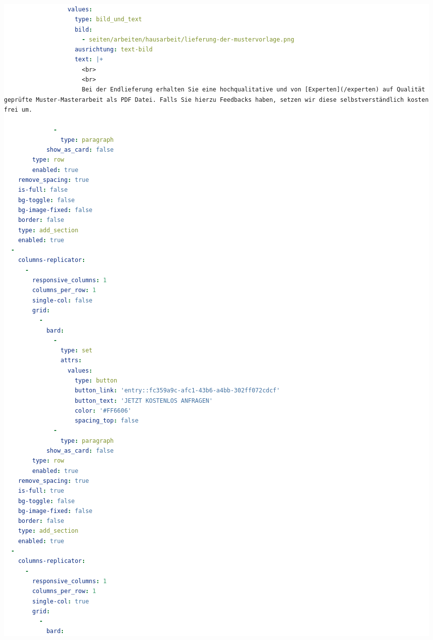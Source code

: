 ```yaml
                  values:
                    type: bild_und_text
                    bild:
                      - seiten/arbeiten/hausarbeit/lieferung-der-mustervorlage.png
                    ausrichtung: text-bild
                    text: |+
                      <br>
                      <br>
                      Bei der Endlieferung erhalten Sie eine hochqualitative und von [Experten](/experten) auf Qualität geprüfte Muster-Masterarbeit als PDF Datei. Falls Sie hierzu Feedbacks haben, setzen wir diese selbstverständlich kostenfrei um.

              -
                type: paragraph
            show_as_card: false
        type: row
        enabled: true
    remove_spacing: true
    is-full: false
    bg-toggle: false
    bg-image-fixed: false
    border: false
    type: add_section
    enabled: true
  -
    columns-replicator:
      -
        responsive_columns: 1
        columns_per_row: 1
        single-col: false
        grid:
          -
            bard:
              -
                type: set
                attrs:
                  values:
                    type: button
                    button_link: 'entry::fc359a9c-afc1-43b6-a4bb-302ff072cdcf'
                    button_text: 'JETZT KOSTENLOS ANFRAGEN'
                    color: '#FF6606'
                    spacing_top: false
              -
                type: paragraph
            show_as_card: false
        type: row
        enabled: true
    remove_spacing: true
    is-full: true
    bg-toggle: false
    bg-image-fixed: false
    border: false
    type: add_section
    enabled: true
  -
    columns-replicator:
      -
        responsive_columns: 1
        columns_per_row: 1
        single-col: true
        grid:
          -
            bard:
```